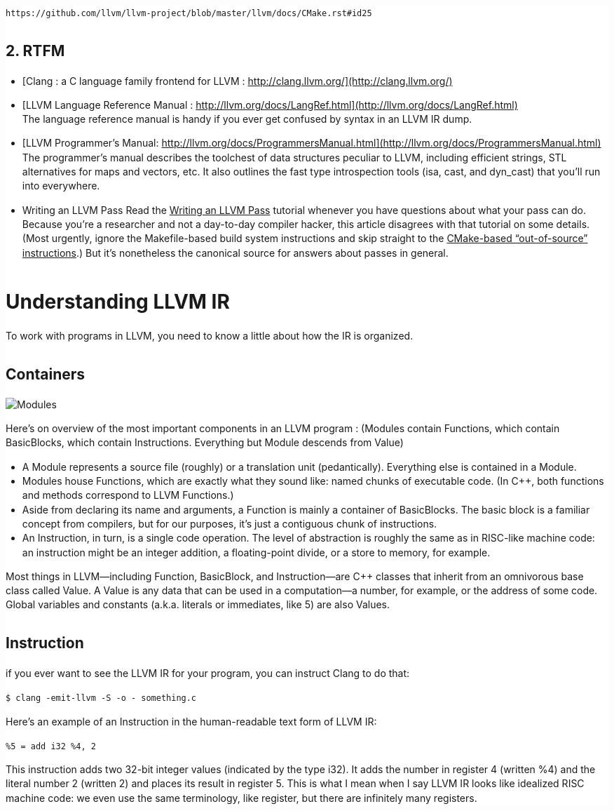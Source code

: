     https://github.com/llvm/llvm-project/blob/master/llvm/docs/CMake.rst#id25

    

## 2. RTFM

- [Clang : a C language family frontend for LLVM : http://clang.llvm.org/](http://clang.llvm.org/)

- [LLVM Language Reference Manual : http://llvm.org/docs/LangRef.html](http://llvm.org/docs/LangRef.html)  
The language reference manual is handy if you ever get confused by syntax in an LLVM IR dump.

- [LLVM Programmer’s Manual: http://llvm.org/docs/ProgrammersManual.html](http://llvm.org/docs/ProgrammersManual.html)  
The programmer’s manual describes the toolchest of data structures peculiar to LLVM, including efficient strings, STL alternatives for maps and vectors, etc. It also outlines the fast type introspection tools (isa, cast, and dyn_cast) that you’ll run into everywhere.
- Writing an LLVM Pass
Read the [Writing an LLVM Pass](http://llvm.org/docs/WritingAnLLVMPass.html) tutorial whenever you have questions about what your pass can do. Because you’re a researcher and not a day-to-day compiler hacker, this article disagrees with that tutorial on some details. (Most urgently, ignore the Makefile-based build system instructions and skip straight to the [CMake-based “out-of-source” instructions](http://llvm.org/docs/CMake.html#cmake-out-of-source-pass).) But it’s nonetheless the canonical source for answers about passes in general.


# Understanding LLVM IR
To work with programs in LLVM, you need to know a little about how the IR is organized.

## Containers
![Modules](res/llvm-containers.svg)     
 

Here’s on overview of the most important components in an LLVM program : (Modules contain Functions, which contain BasicBlocks, which contain Instructions. Everything but Module descends from Value)  
- A Module represents a source file (roughly) or a translation unit (pedantically). Everything else is contained in a Module.
- Modules house Functions, which are exactly what they sound like: named chunks of executable code. (In C++, both functions and methods correspond to LLVM Functions.)
- Aside from declaring its name and arguments, a Function is mainly a container of BasicBlocks. The basic block is a familiar concept from compilers, but for our purposes, it’s just a contiguous chunk of instructions.
- An Instruction, in turn, is a single code operation. The level of abstraction is roughly the same as in RISC-like machine code: an instruction might be an integer addition, a floating-point divide, or a store to memory, for example.  

Most things in LLVM—including Function, BasicBlock, and Instruction—are C++ classes that inherit from an omnivorous base class called Value. A Value is any data that can be used in a computation—a number, for example, or the address of some code. Global variables and constants (a.k.a. literals or immediates, like 5) are also Values.

## Instruction
if you ever want to see the LLVM IR for your program, you can instruct Clang to do that:
```
$ clang -emit-llvm -S -o - something.c
```
Here’s an example of an Instruction in the human-readable text form of LLVM IR:
```
%5 = add i32 %4, 2
```
This instruction adds two 32-bit integer values (indicated by the type i32). It adds the number in register 4 (written %4) and the literal number 2 (written 2) and places its result in register 5. This is what I mean when I say LLVM IR looks like idealized RISC machine code: we even use the same terminology, like register, but there are infinitely many registers.  